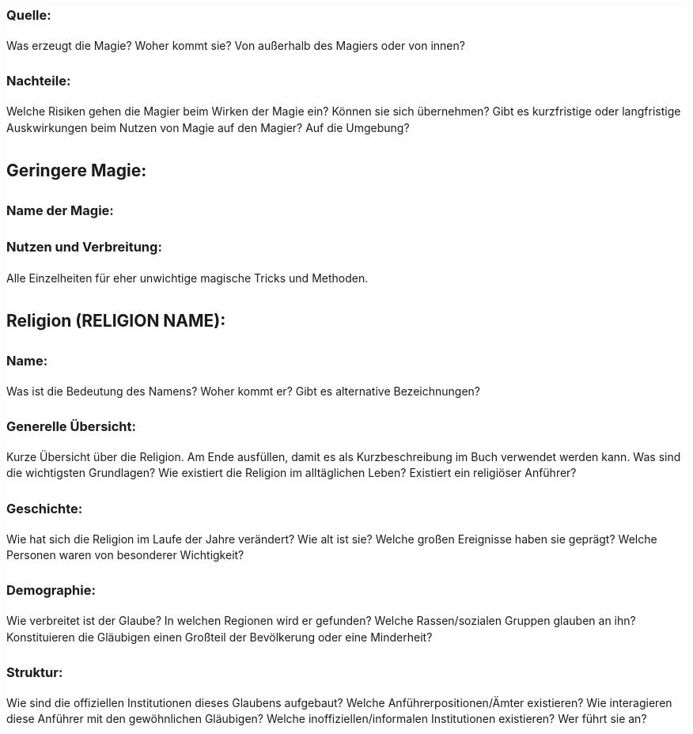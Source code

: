 

### Quelle:
Was erzeugt die Magie? Woher kommt sie? Von außerhalb des Magiers oder von innen? 



### Nachteile:
Welche Risiken gehen die Magier beim Wirken der Magie ein? Können sie sich übernehmen? Gibt es kurzfristige oder langfristige Auskwirkungen beim Nutzen von Magie auf den Magier? Auf die Umgebung?



	
## Geringere Magie:
### Name der Magie:



### Nutzen und Verbreitung: 
Alle Einzelheiten für eher unwichtige magische Tricks und Methoden. 




	
## Religion (RELIGION NAME):
### Name:
Was ist die Bedeutung des Namens? Woher kommt er? Gibt es alternative Bezeichnungen? 



### Generelle Übersicht:
Kurze Übersicht über die Religion. Am Ende ausfüllen, damit es als Kurzbeschreibung im Buch verwendet werden kann. 
Was sind die wichtigsten Grundlagen? Wie existiert die Religion im alltäglichen Leben? Existiert ein religiöser Anführer? 



### Geschichte:
Wie hat sich die Religion im Laufe der Jahre verändert? Wie alt ist sie? Welche großen Ereignisse haben sie geprägt? Welche Personen waren von besonderer Wichtigkeit?



### Demographie:
Wie verbreitet ist der Glaube? In welchen Regionen wird er gefunden? Welche Rassen/sozialen Gruppen glauben an ihn? Konstituieren die Gläubigen einen Großteil der Bevölkerung oder eine Minderheit? 



### Struktur:
Wie sind die offiziellen Institutionen dieses Glaubens aufgebaut? Welche Anführerpositionen/Ämter existieren? Wie interagieren diese Anführer mit den gewöhnlichen Gläubigen? Welche inoffiziellen/informalen Institutionen existieren? Wer führt sie an? 
